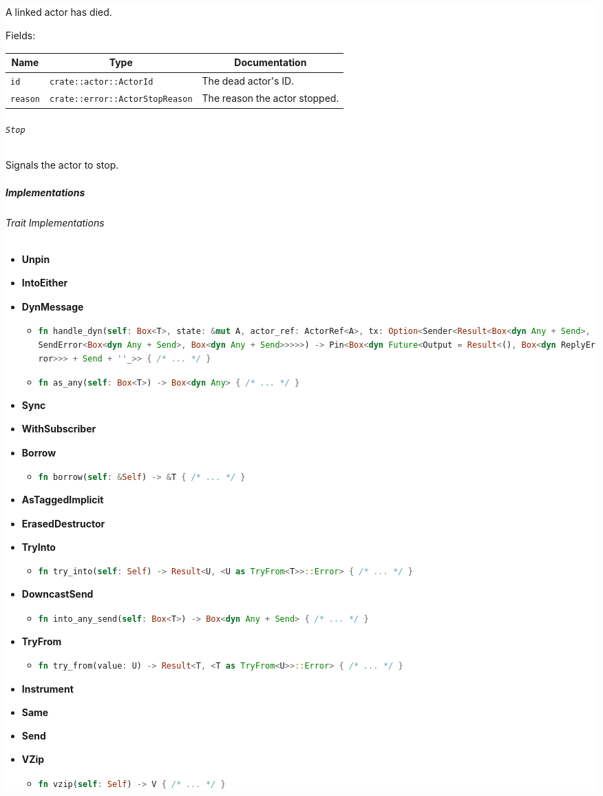 A linked actor has died.

Fields:

| Name | Type | Documentation |
|------|------|---------------|
| `id` | `crate::actor::ActorId` | The dead actor's ID. |
| `reason` | `crate::error::ActorStopReason` | The reason the actor stopped. |

###### `Stop`

Signals the actor to stop.

##### Implementations

###### Trait Implementations

- **Unpin**
- **IntoEither**
- **DynMessage**
  - ```rust
    fn handle_dyn(self: Box<T>, state: &mut A, actor_ref: ActorRef<A>, tx: Option<Sender<Result<Box<dyn Any + Send>, SendError<Box<dyn Any + Send>, Box<dyn Any + Send>>>>>) -> Pin<Box<dyn Future<Output = Result<(), Box<dyn ReplyError>>> + Send + ''_>> { /* ... */ }
    ```

  - ```rust
    fn as_any(self: Box<T>) -> Box<dyn Any> { /* ... */ }
    ```

- **Sync**
- **WithSubscriber**
- **Borrow**
  - ```rust
    fn borrow(self: &Self) -> &T { /* ... */ }
    ```

- **AsTaggedImplicit**
- **ErasedDestructor**
- **TryInto**
  - ```rust
    fn try_into(self: Self) -> Result<U, <U as TryFrom<T>>::Error> { /* ... */ }
    ```

- **DowncastSend**
  - ```rust
    fn into_any_send(self: Box<T>) -> Box<dyn Any + Send> { /* ... */ }
    ```

- **TryFrom**
  - ```rust
    fn try_from(value: U) -> Result<T, <T as TryFrom<U>>::Error> { /* ... */ }
    ```

- **Instrument**
- **Same**
- **Send**
- **VZip**
  - ```rust
    fn vzip(self: Self) -> V { /* ... */ }
    ```
